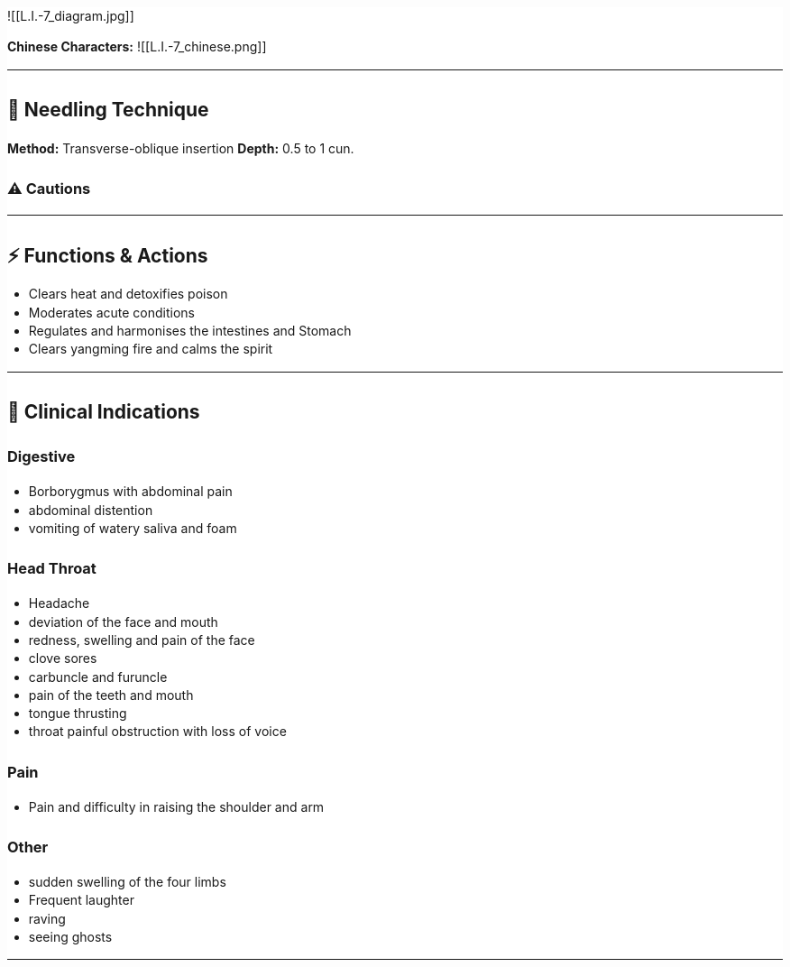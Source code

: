 ![[L.I.-7_diagram.jpg]]

**Chinese Characters:** ![[L.I.-7_chinese.png]]

---

## 🔧 Needling Technique

**Method:** Transverse-oblique insertion
**Depth:** 0.5 to 1 cun.

### ⚠️ Cautions

---

## ⚡ Functions & Actions
- Clears heat and detoxifies poison
- Moderates acute conditions
- Regulates and harmonises the intestines and Stomach
- Clears yangming fire and calms the spirit

---

## 🎯 Clinical Indications

### Digestive
- Borborygmus with abdominal pain
- abdominal distention
- vomiting of watery saliva and foam

### Head Throat
- Headache
- deviation of the face and mouth
- redness, swelling and pain of the face
- clove sores
- carbuncle and furuncle
- pain of the teeth and mouth
- tongue thrusting
- throat painful obstruction with loss of voice

### Pain
- Pain and difficulty in raising the shoulder and arm

### Other
- sudden swelling of the four limbs
- Frequent laughter
- raving
- seeing ghosts

---